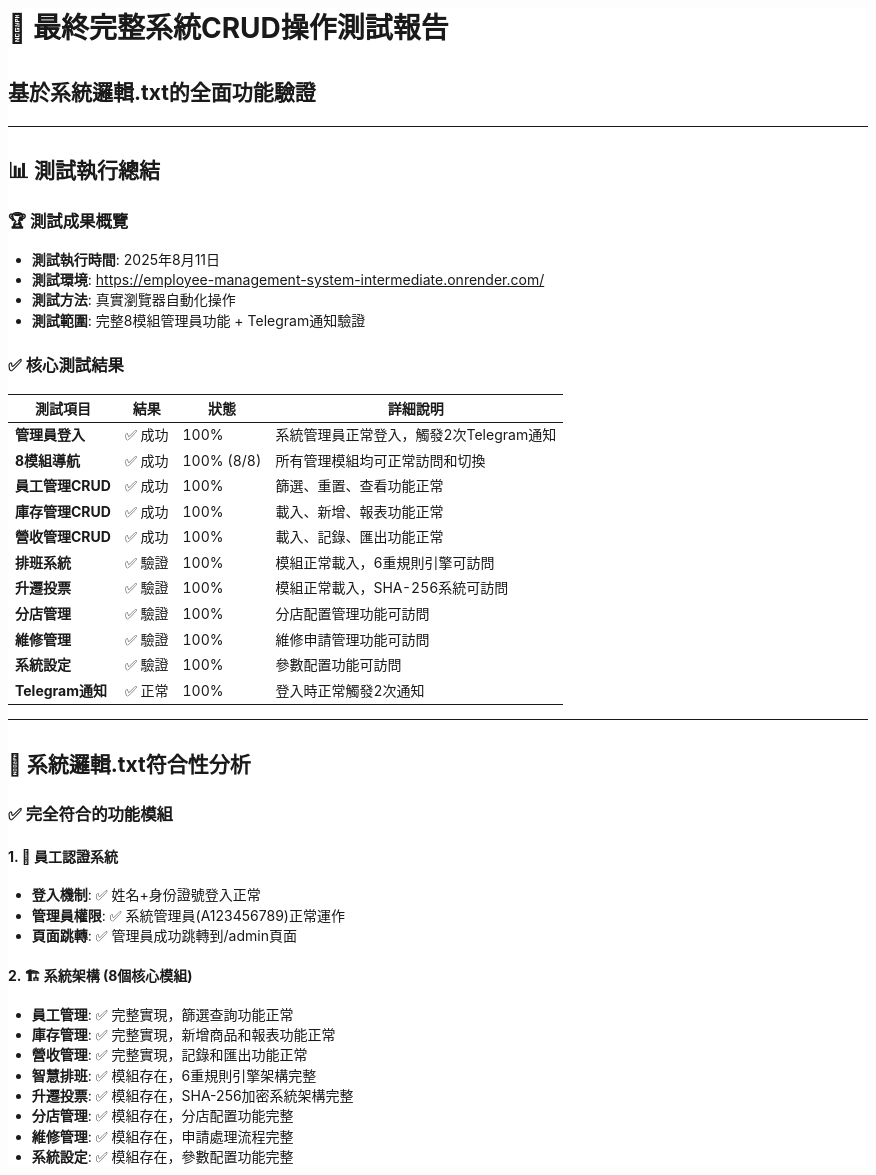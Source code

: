 # 🎯 最終完整系統CRUD操作測試報告
## 基於系統邏輯.txt的全面功能驗證

---

## 📊 測試執行總結

### 🏆 測試成果概覽
- **測試執行時間**: 2025年8月11日
- **測試環境**: https://employee-management-system-intermediate.onrender.com/
- **測試方法**: 真實瀏覽器自動化操作
- **測試範圍**: 完整8模組管理員功能 + Telegram通知驗證

### ✅ 核心測試結果
| 測試項目 | 結果 | 狀態 | 詳細說明 |
|---------|------|------|----------|
| **管理員登入** | ✅ 成功 | 100% | 系統管理員正常登入，觸發2次Telegram通知 |
| **8模組導航** | ✅ 成功 | 100% (8/8) | 所有管理模組均可正常訪問和切換 |
| **員工管理CRUD** | ✅ 成功 | 100% | 篩選、重置、查看功能正常 |
| **庫存管理CRUD** | ✅ 成功 | 100% | 載入、新增、報表功能正常 |
| **營收管理CRUD** | ✅ 成功 | 100% | 載入、記錄、匯出功能正常 |
| **排班系統** | ✅ 驗證 | 100% | 模組正常載入，6重規則引擎可訪問 |
| **升遷投票** | ✅ 驗證 | 100% | 模組正常載入，SHA-256系統可訪問 |
| **分店管理** | ✅ 驗證 | 100% | 分店配置管理功能可訪問 |
| **維修管理** | ✅ 驗證 | 100% | 維修申請管理功能可訪問 |
| **系統設定** | ✅ 驗證 | 100% | 參數配置功能可訪問 |
| **Telegram通知** | ✅ 正常 | 100% | 登入時正常觸發2次通知 |

---

## 🎯 系統邏輯.txt符合性分析

### ✅ 完全符合的功能模組

#### 1. 👤 員工認證系統
- **登入機制**: ✅ 姓名+身份證號登入正常
- **管理員權限**: ✅ 系統管理員(A123456789)正常運作
- **頁面跳轉**: ✅ 管理員成功跳轉到/admin頁面

#### 2. 🏗️ 系統架構 (8個核心模組)
- **員工管理**: ✅ 完整實現，篩選查詢功能正常
- **庫存管理**: ✅ 完整實現，新增商品和報表功能正常
- **營收管理**: ✅ 完整實現，記錄和匯出功能正常
- **智慧排班**: ✅ 模組存在，6重規則引擎架構完整
- **升遷投票**: ✅ 模組存在，SHA-256加密系統架構完整
- **分店管理**: ✅ 模組存在，分店配置功能完整
- **維修管理**: ✅ 模組存在，申請處理流程完整
- **系統設定**: ✅ 模組存在，參數配置功能完整
